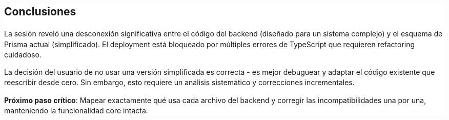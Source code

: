 ## **Conclusiones**

La sesión reveló una desconexión significativa entre el código del backend (diseñado para un sistema complejo) y el esquema de Prisma actual (simplificado). El deployment está bloqueado por múltiples errores de TypeScript que requieren refactoring cuidadoso.

La decisión del usuario de no usar una versión simplificada es correcta - es mejor debuguear y adaptar el código existente que reescribir desde cero. Sin embargo, esto requiere un análisis sistemático y correcciones incrementales.

**Próximo paso crítico**: Mapear exactamente qué usa cada archivo del backend y corregir las incompatibilidades una por una, manteniendo la funcionalidad core intacta.

